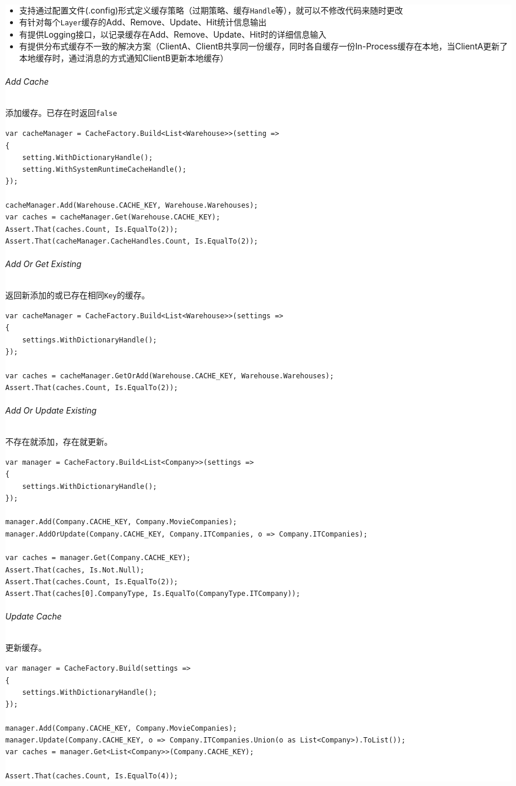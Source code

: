 * 支持通过配置文件(.config)形式定义缓存策略（过期策略、缓存`Handle`等），就可以不修改代码来随时更改
* 有针对每个`Layer`缓存的Add、Remove、Update、Hit统计信息输出
* 有提供Logging接口，以记录缓存在Add、Remove、Update、Hit时的详细信息输入
* 有提供分布式缓存不一致的解决方案（ClientA、ClientB共享同一份缓存，同时各自缓存一份In-Process缓存在本地，当ClientA更新了本地缓存时，通过消息的方式通知ClientB更新本地缓存）

###### Add Cache
添加缓存。已存在时返回`false`
```
var cacheManager = CacheFactory.Build<List<Warehouse>>(setting =>
{
    setting.WithDictionaryHandle();
    setting.WithSystemRuntimeCacheHandle();
});

cacheManager.Add(Warehouse.CACHE_KEY, Warehouse.Warehouses);
var caches = cacheManager.Get(Warehouse.CACHE_KEY);
Assert.That(caches.Count, Is.EqualTo(2));
Assert.That(cacheManager.CacheHandles.Count, Is.EqualTo(2));
```


###### Add Or Get Existing
返回新添加的或已存在相同`Key`的缓存。
```
var cacheManager = CacheFactory.Build<List<Warehouse>>(settings =>
{
    settings.WithDictionaryHandle();
});

var caches = cacheManager.GetOrAdd(Warehouse.CACHE_KEY, Warehouse.Warehouses);
Assert.That(caches.Count, Is.EqualTo(2));
```

###### Add Or Update Existing
不存在就添加，存在就更新。
```
var manager = CacheFactory.Build<List<Company>>(settings =>
{
    settings.WithDictionaryHandle();
});

manager.Add(Company.CACHE_KEY, Company.MovieCompanies);
manager.AddOrUpdate(Company.CACHE_KEY, Company.ITCompanies, o => Company.ITCompanies);

var caches = manager.Get(Company.CACHE_KEY);
Assert.That(caches, Is.Not.Null);
Assert.That(caches.Count, Is.EqualTo(2));
Assert.That(caches[0].CompanyType, Is.EqualTo(CompanyType.ITCompany));
```

###### Update Cache
更新缓存。
```
var manager = CacheFactory.Build(settings =>
{
    settings.WithDictionaryHandle();
});

manager.Add(Company.CACHE_KEY, Company.MovieCompanies);
manager.Update(Company.CACHE_KEY, o => Company.ITCompanies.Union(o as List<Company>).ToList());
var caches = manager.Get<List<Company>>(Company.CACHE_KEY);

Assert.That(caches.Count, Is.EqualTo(4));
```
